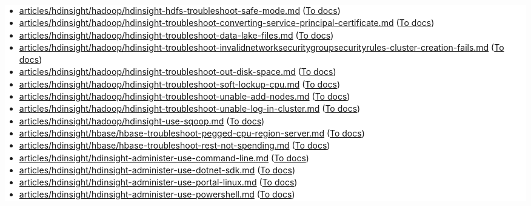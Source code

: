- [articles/hdinsight/hadoop/hdinsight-hdfs-troubleshoot-safe-mode.md](https://github.com/MicrosoftDocs/azure-docs/compare/512645d..0139923#diff-00d23b392d1813d3551d89ccec9a348a3159e99ed669e5798898739297e81e56) ([To docs](https://docs.microsoft.com/en-us/azure/hdinsight/hadoop/hdinsight-hdfs-troubleshoot-safe-mode?WT.mc_id=AZ-MVP-5003408))
- [articles/hdinsight/hadoop/hdinsight-troubleshoot-converting-service-principal-certificate.md](https://github.com/MicrosoftDocs/azure-docs/compare/512645d..0139923#diff-a7f245a39372975f3c43df9d931e830a6f4b0c4dc443169bd16c5becc66d4e12) ([To docs](https://docs.microsoft.com/en-us/azure/hdinsight/hadoop/hdinsight-troubleshoot-converting-service-principal-certificate?WT.mc_id=AZ-MVP-5003408))
- [articles/hdinsight/hadoop/hdinsight-troubleshoot-data-lake-files.md](https://github.com/MicrosoftDocs/azure-docs/compare/512645d..0139923#diff-3ebbe70b66627d2b6d1975a90314fcfce7c29169e6c59c59f84faa04c31b9c0f) ([To docs](https://docs.microsoft.com/en-us/azure/hdinsight/hadoop/hdinsight-troubleshoot-data-lake-files?WT.mc_id=AZ-MVP-5003408))
- [articles/hdinsight/hadoop/hdinsight-troubleshoot-invalidnetworksecuritygroupsecurityrules-cluster-creation-fails.md](https://github.com/MicrosoftDocs/azure-docs/compare/512645d..0139923#diff-8c7ac057b43f6de11ed89964c9865c518ed2df7f543ac8338358828912264a91) ([To docs](https://docs.microsoft.com/en-us/azure/hdinsight/hadoop/hdinsight-troubleshoot-invalidnetworksecuritygroupsecurityrules-cluster-creation-fails?WT.mc_id=AZ-MVP-5003408))
- [articles/hdinsight/hadoop/hdinsight-troubleshoot-out-disk-space.md](https://github.com/MicrosoftDocs/azure-docs/compare/512645d..0139923#diff-8afc6df0e147dc2f73206b28aacdfea489fa27399baf1661f49b32aedb2dc8ea) ([To docs](https://docs.microsoft.com/en-us/azure/hdinsight/hadoop/hdinsight-troubleshoot-out-disk-space?WT.mc_id=AZ-MVP-5003408))
- [articles/hdinsight/hadoop/hdinsight-troubleshoot-soft-lockup-cpu.md](https://github.com/MicrosoftDocs/azure-docs/compare/512645d..0139923#diff-7268a19c15ed3cd8f3a7749930dd98f42ed9f33a6c10523c7b6a2b121df5138f) ([To docs](https://docs.microsoft.com/en-us/azure/hdinsight/hadoop/hdinsight-troubleshoot-soft-lockup-cpu?WT.mc_id=AZ-MVP-5003408))
- [articles/hdinsight/hadoop/hdinsight-troubleshoot-unable-add-nodes.md](https://github.com/MicrosoftDocs/azure-docs/compare/512645d..0139923#diff-ace74181594ec1a2fd4d96d8540dd8cb8139c0d34125fbd49c6e8d32577f1b04) ([To docs](https://docs.microsoft.com/en-us/azure/hdinsight/hadoop/hdinsight-troubleshoot-unable-add-nodes?WT.mc_id=AZ-MVP-5003408))
- [articles/hdinsight/hadoop/hdinsight-troubleshoot-unable-log-in-cluster.md](https://github.com/MicrosoftDocs/azure-docs/compare/512645d..0139923#diff-691fc52599df354ad8c460b8ce981ad23fce3db2cea49d6b452a0be22f478390) ([To docs](https://docs.microsoft.com/en-us/azure/hdinsight/hadoop/hdinsight-troubleshoot-unable-log-in-cluster?WT.mc_id=AZ-MVP-5003408))
- [articles/hdinsight/hadoop/hdinsight-use-sqoop.md](https://github.com/MicrosoftDocs/azure-docs/compare/512645d..0139923#diff-32b8f54dfd3111cc0d52e339ead5541dcbabc019ca2650812b9d1ea8cfd37b77) ([To docs](https://docs.microsoft.com/en-us/azure/hdinsight/hadoop/hdinsight-use-sqoop?WT.mc_id=AZ-MVP-5003408))
- [articles/hdinsight/hbase/hbase-troubleshoot-pegged-cpu-region-server.md](https://github.com/MicrosoftDocs/azure-docs/compare/512645d..0139923#diff-7cbcd937197d182168b2471348c9fec83d5fb6558e544a2fad49dde40252bef2) ([To docs](https://docs.microsoft.com/en-us/azure/hdinsight/hbase/hbase-troubleshoot-pegged-cpu-region-server?WT.mc_id=AZ-MVP-5003408))
- [articles/hdinsight/hbase/hbase-troubleshoot-rest-not-spending.md](https://github.com/MicrosoftDocs/azure-docs/compare/512645d..0139923#diff-e9ec248478809998953ed6bd36267604365822db88869b235c9449cf7ec44ff5) ([To docs](https://docs.microsoft.com/en-us/azure/hdinsight/hbase/hbase-troubleshoot-rest-not-spending?WT.mc_id=AZ-MVP-5003408))
- [articles/hdinsight/hdinsight-administer-use-command-line.md](https://github.com/MicrosoftDocs/azure-docs/compare/512645d..0139923#diff-3057c51d1f35429ad58c37c207ca66836af500e506fe9504139ab8f5ddbc73e5) ([To docs](https://docs.microsoft.com/en-us/azure/hdinsight/hdinsight-administer-use-command-line?WT.mc_id=AZ-MVP-5003408))
- [articles/hdinsight/hdinsight-administer-use-dotnet-sdk.md](https://github.com/MicrosoftDocs/azure-docs/compare/512645d..0139923#diff-eb6e16cfd59d69e070fce34259f039e80122162661a7c63a6ad81ff9f8102623) ([To docs](https://docs.microsoft.com/en-us/azure/hdinsight/hdinsight-administer-use-dotnet-sdk?WT.mc_id=AZ-MVP-5003408))
- [articles/hdinsight/hdinsight-administer-use-portal-linux.md](https://github.com/MicrosoftDocs/azure-docs/compare/512645d..0139923#diff-99535ea3770f74fe986aa195b37cf7e27933c604a7081ecdac7c387118b4a9b8) ([To docs](https://docs.microsoft.com/en-us/azure/hdinsight/hdinsight-administer-use-portal-linux?WT.mc_id=AZ-MVP-5003408))
- [articles/hdinsight/hdinsight-administer-use-powershell.md](https://github.com/MicrosoftDocs/azure-docs/compare/512645d..0139923#diff-b84fc60f39ac868530145cd853bcf9488fc6e3fba765245c8c7bc36bcf11ca66) ([To docs](https://docs.microsoft.com/en-us/azure/hdinsight/hdinsight-administer-use-powershell?WT.mc_id=AZ-MVP-5003408))
